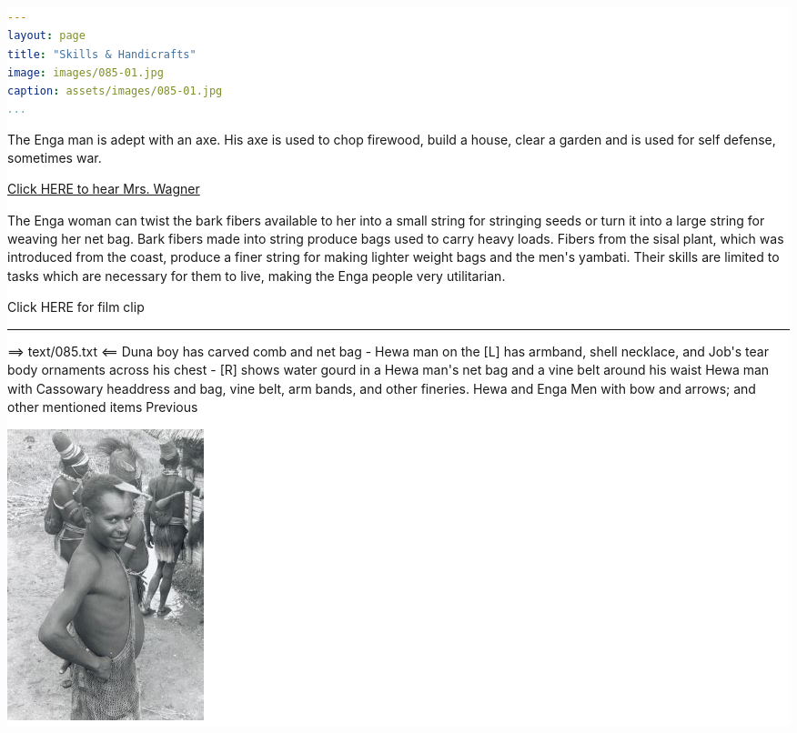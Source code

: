 ```yaml
---
layout: page
title: "Skills & Handicrafts"
image: images/085-01.jpg
caption: assets/images/085-01.jpg
...
```




The Enga man is adept with an axe. His axe is used to chop firewood,
build a house, clear a garden and is used for self defense, sometimes war.

[Click HERE to hear Mrs. Wagner](audio/084-001.mp3)

The Enga woman can twist the bark fibers available to her into a small
string for stringing seeds or turn it into a large string for weaving her
net bag. Bark fibers made into string produce bags used to carry
heavy loads. Fibers from the sisal plant, which was introduced from
the coast, produce a finer string for making lighter weight bags and
the men's yambati. Their skills are limited to tasks which are necessary
for them to live, making the Enga people very utilitarian.

Click HERE for film clip

* * *


==> text/085.txt <==
Duna boy has carved comb and
net bag - Hewa man on the [L]
has armband, shell necklace, and
Job's tear body ornaments across
his chest - [R] shows water gourd
in a Hewa man's net bag and a
vine belt around his waist
Hewa man with Cassowary
headdress and bag, vine belt,
arm bands, and other fineries.
Hewa and Enga Men with bow and
arrows; and other mentioned items
Previous


![assets/images/085-02.jpg](images/085-02.jpg)
